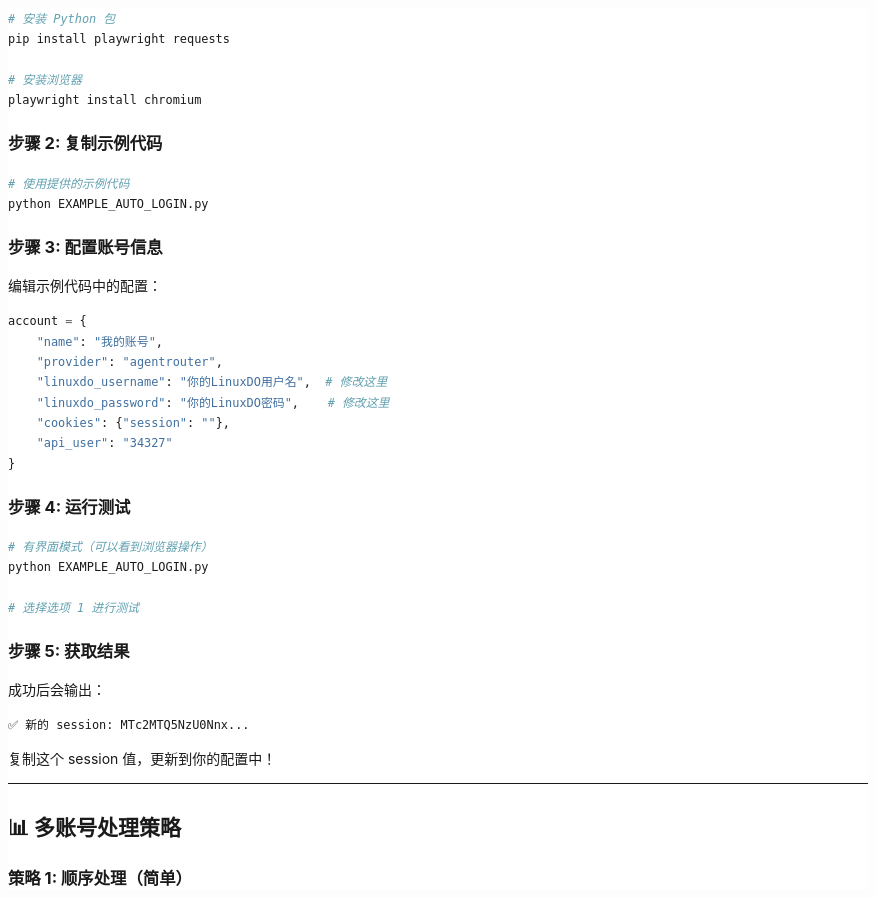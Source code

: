 ```bash
# 安装 Python 包
pip install playwright requests

# 安装浏览器
playwright install chromium
```

### **步骤 2: 复制示例代码**

```bash
# 使用提供的示例代码
python EXAMPLE_AUTO_LOGIN.py
```

### **步骤 3: 配置账号信息**

编辑示例代码中的配置：

```python
account = {
    "name": "我的账号",
    "provider": "agentrouter",
    "linuxdo_username": "你的LinuxDO用户名",  # 修改这里
    "linuxdo_password": "你的LinuxDO密码",    # 修改这里
    "cookies": {"session": ""},
    "api_user": "34327"
}
```

### **步骤 4: 运行测试**

```bash
# 有界面模式（可以看到浏览器操作）
python EXAMPLE_AUTO_LOGIN.py

# 选择选项 1 进行测试
```

### **步骤 5: 获取结果**

成功后会输出：

```
✅ 新的 session: MTc2MTQ5NzU0Nnx...
```

复制这个 session 值，更新到你的配置中！

---

## 📊 多账号处理策略

### **策略 1: 顺序处理（简单）**

